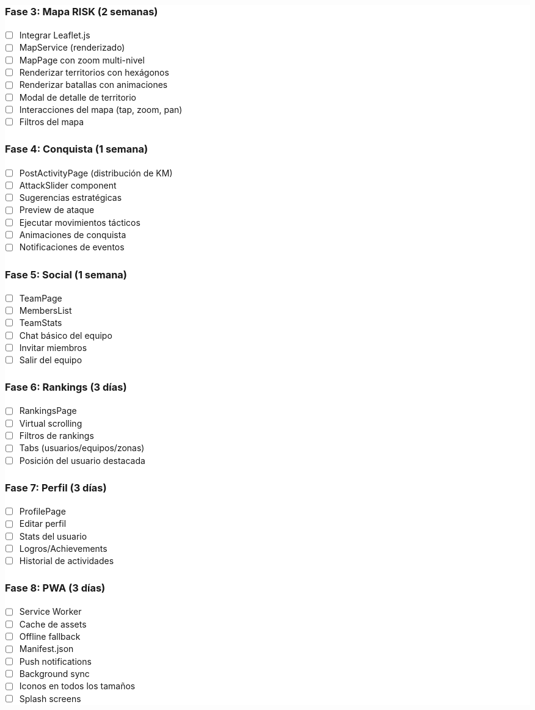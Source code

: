 ### Fase 3: Mapa RISK (2 semanas)
- [ ] Integrar Leaflet.js
- [ ] MapService (renderizado)
- [ ] MapPage con zoom multi-nivel
- [ ] Renderizar territorios con hexágonos
- [ ] Renderizar batallas con animaciones
- [ ] Modal de detalle de territorio
- [ ] Interacciones del mapa (tap, zoom, pan)
- [ ] Filtros del mapa

### Fase 4: Conquista (1 semana)
- [ ] PostActivityPage (distribución de KM)
- [ ] AttackSlider component
- [ ] Sugerencias estratégicas
- [ ] Preview de ataque
- [ ] Ejecutar movimientos tácticos
- [ ] Animaciones de conquista
- [ ] Notificaciones de eventos

### Fase 5: Social (1 semana)
- [ ] TeamPage
- [ ] MembersList
- [ ] TeamStats
- [ ] Chat básico del equipo
- [ ] Invitar miembros
- [ ] Salir del equipo

### Fase 6: Rankings (3 días)
- [ ] RankingsPage
- [ ] Virtual scrolling
- [ ] Filtros de rankings
- [ ] Tabs (usuarios/equipos/zonas)
- [ ] Posición del usuario destacada

### Fase 7: Perfil (3 días)
- [ ] ProfilePage
- [ ] Editar perfil
- [ ] Stats del usuario
- [ ] Logros/Achievements
- [ ] Historial de actividades

### Fase 8: PWA (3 días)
- [ ] Service Worker
- [ ] Cache de assets
- [ ] Offline fallback
- [ ] Manifest.json
- [ ] Push notifications
- [ ] Background sync
- [ ] Iconos en todos los tamaños
- [ ] Splash screens

